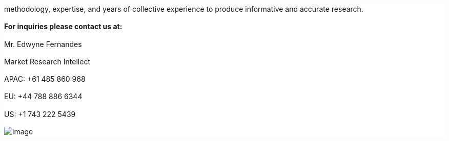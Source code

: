 methodology, expertise, and years of collective experience to produce informative and accurate research.</span></p><p><strong>For inquiries please contact us at:</strong></p><p>Mr. Edwyne Fernandes</p><p>Market Research Intellect</p><p>APAC: +61 485 860 968</p><p>EU: +44 788 886 6344</p><p>US: +1 743 222 5439</p>
![image](https://github.com/user-attachments/assets/cb12812b-5959-46c3-a073-e9575d279fd5)
